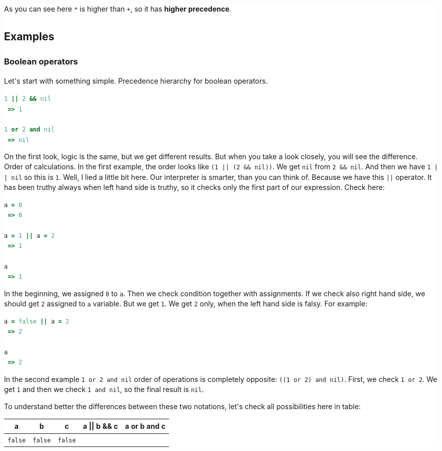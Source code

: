 As you can see here `*` is higher than `+`, so it has **higher precedence**.

## Examples

### Boolean operators

Let's start with something simple. Precedence hierarchy for boolean operators.

```ruby
1 || 2 && nil
 => 1

1 or 2 and nil
 => nil
```

On the first look, logic is the same, but we get different results. But when you take a look closely, you will see the difference. Order of calculations. In the first example, the order looks like `(1 || (2 && nil))`. We get `nil` from `2 && nil`. And then we have `1 || nil` so this is `1`. Well, I lied a little bit here. Our interpreter is smarter, than you can think of. Because we have this `||` operator. It has been truthy always when left hand side is truthy, so it checks only the first part of our expression. Check here:

```ruby
a = 0
 => 0

a = 1 || a = 2
 => 1

a
 => 1
```

In the beginning, we assigned `0` to `a`. Then we check condition together with assignments. If we check also right hand side, we should get `2` assigned to `a` variable. But we get `1`. We get `2` only, when the left hand side is falsy. For example:

```ruby
a = false || a = 2
 => 2

a
 => 2
```

In the second example `1 or 2 and nil` order of operations is completely opposite: `((1 or 2) and nil)`. First,  we check `1 or 2`. We get `1` and then we check `1 and nil`, so the final result is `nil`.

To understand better the differences between these two notations, let's check all possibilities here in table:

<table class='table'>
  <thead>
    <tr>
      <th>a</th>
      <th>b</th>
      <th>c</th>
      <th>a || b && c</th>
      <th>a or b and c</th>
    </tr>
  </thead>
  <tbody>
    <tr>
      <td><code>false</code></td>
      <td><code>false</code></td>
      <td><code>false</code></td>